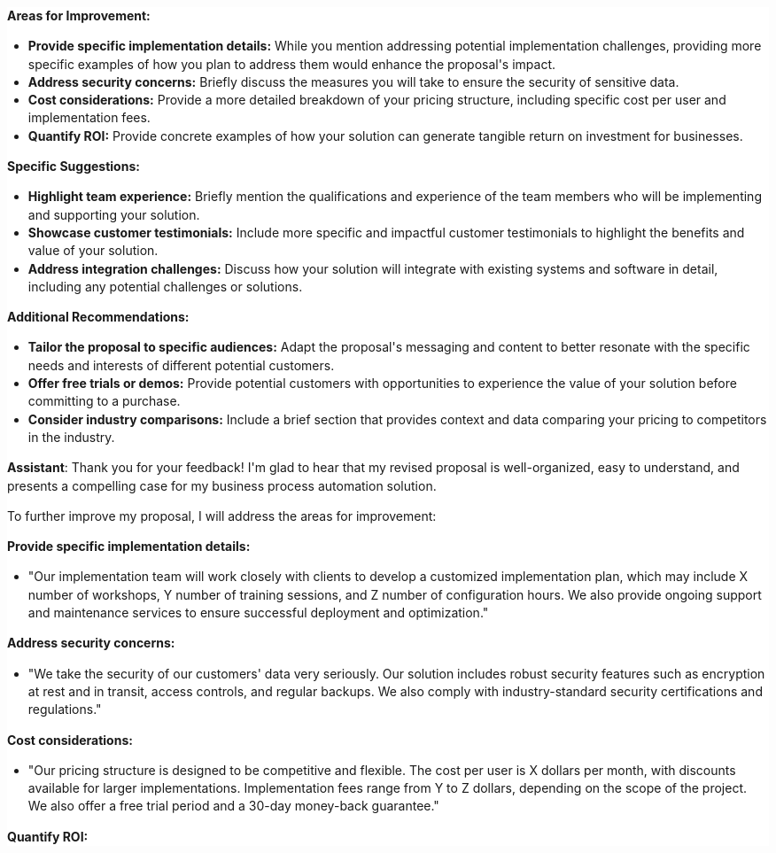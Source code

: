 **Areas for Improvement:**

* **Provide specific implementation details:** While you mention addressing potential implementation challenges, providing more specific examples of how you plan to address them would enhance the proposal's impact.
* **Address security concerns:** Briefly discuss the measures you will take to ensure the security of sensitive data.
* **Cost considerations:** Provide a more detailed breakdown of your pricing structure, including specific cost per user and implementation fees.
* **Quantify ROI:** Provide concrete examples of how your solution can generate tangible return on investment for businesses.

**Specific Suggestions:**

* **Highlight team experience:** Briefly mention the qualifications and experience of the team members who will be implementing and supporting your solution.
* **Showcase customer testimonials:** Include more specific and impactful customer testimonials to highlight the benefits and value of your solution.
* **Address integration challenges:** Discuss how your solution will integrate with existing systems and software in detail, including any potential challenges or solutions.

**Additional Recommendations:**

* **Tailor the proposal to specific audiences:** Adapt the proposal's messaging and content to better resonate with the specific needs and interests of different potential customers.
* **Offer free trials or demos:** Provide potential customers with opportunities to experience the value of your solution before committing to a purchase.
* **Consider industry comparisons:** Include a brief section that provides context and data comparing your pricing to competitors in the industry.

**Assistant**: Thank you for your feedback! I'm glad to hear that my revised proposal is well-organized, easy to understand, and presents a compelling case for my business process automation solution.

To further improve my proposal, I will address the areas for improvement:

**Provide specific implementation details:**

* "Our implementation team will work closely with clients to develop a customized implementation plan, which may include X number of workshops, Y number of training sessions, and Z number of configuration hours. We also provide ongoing support and maintenance services to ensure successful deployment and optimization."

**Address security concerns:**

* "We take the security of our customers' data very seriously. Our solution includes robust security features such as encryption at rest and in transit, access controls, and regular backups. We also comply with industry-standard security certifications and regulations."

**Cost considerations:**

* "Our pricing structure is designed to be competitive and flexible. The cost per user is X dollars per month, with discounts available for larger implementations. Implementation fees range from Y to Z dollars, depending on the scope of the project. We also offer a free trial period and a 30-day money-back guarantee."

**Quantify ROI:**
